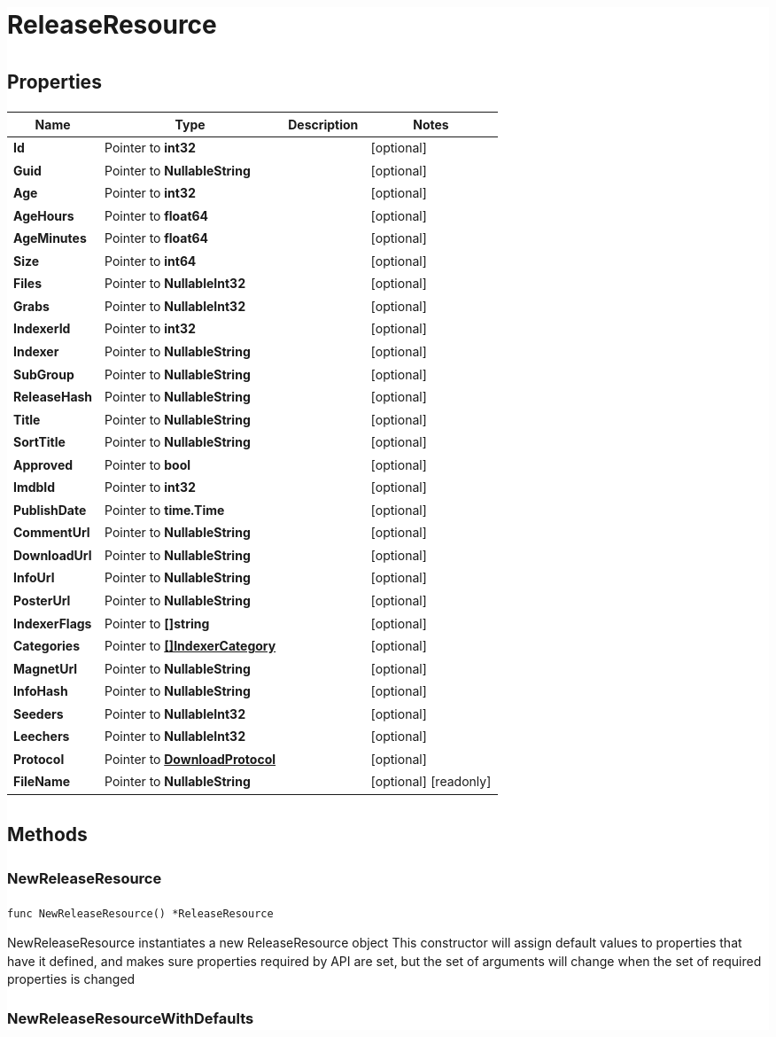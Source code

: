 # ReleaseResource

## Properties

Name | Type | Description | Notes
------------ | ------------- | ------------- | -------------
**Id** | Pointer to **int32** |  | [optional] 
**Guid** | Pointer to **NullableString** |  | [optional] 
**Age** | Pointer to **int32** |  | [optional] 
**AgeHours** | Pointer to **float64** |  | [optional] 
**AgeMinutes** | Pointer to **float64** |  | [optional] 
**Size** | Pointer to **int64** |  | [optional] 
**Files** | Pointer to **NullableInt32** |  | [optional] 
**Grabs** | Pointer to **NullableInt32** |  | [optional] 
**IndexerId** | Pointer to **int32** |  | [optional] 
**Indexer** | Pointer to **NullableString** |  | [optional] 
**SubGroup** | Pointer to **NullableString** |  | [optional] 
**ReleaseHash** | Pointer to **NullableString** |  | [optional] 
**Title** | Pointer to **NullableString** |  | [optional] 
**SortTitle** | Pointer to **NullableString** |  | [optional] 
**Approved** | Pointer to **bool** |  | [optional] 
**ImdbId** | Pointer to **int32** |  | [optional] 
**PublishDate** | Pointer to **time.Time** |  | [optional] 
**CommentUrl** | Pointer to **NullableString** |  | [optional] 
**DownloadUrl** | Pointer to **NullableString** |  | [optional] 
**InfoUrl** | Pointer to **NullableString** |  | [optional] 
**PosterUrl** | Pointer to **NullableString** |  | [optional] 
**IndexerFlags** | Pointer to **[]string** |  | [optional] 
**Categories** | Pointer to [**[]IndexerCategory**](IndexerCategory.md) |  | [optional] 
**MagnetUrl** | Pointer to **NullableString** |  | [optional] 
**InfoHash** | Pointer to **NullableString** |  | [optional] 
**Seeders** | Pointer to **NullableInt32** |  | [optional] 
**Leechers** | Pointer to **NullableInt32** |  | [optional] 
**Protocol** | Pointer to [**DownloadProtocol**](DownloadProtocol.md) |  | [optional] 
**FileName** | Pointer to **NullableString** |  | [optional] [readonly] 

## Methods

### NewReleaseResource

`func NewReleaseResource() *ReleaseResource`

NewReleaseResource instantiates a new ReleaseResource object
This constructor will assign default values to properties that have it defined,
and makes sure properties required by API are set, but the set of arguments
will change when the set of required properties is changed

### NewReleaseResourceWithDefaults
